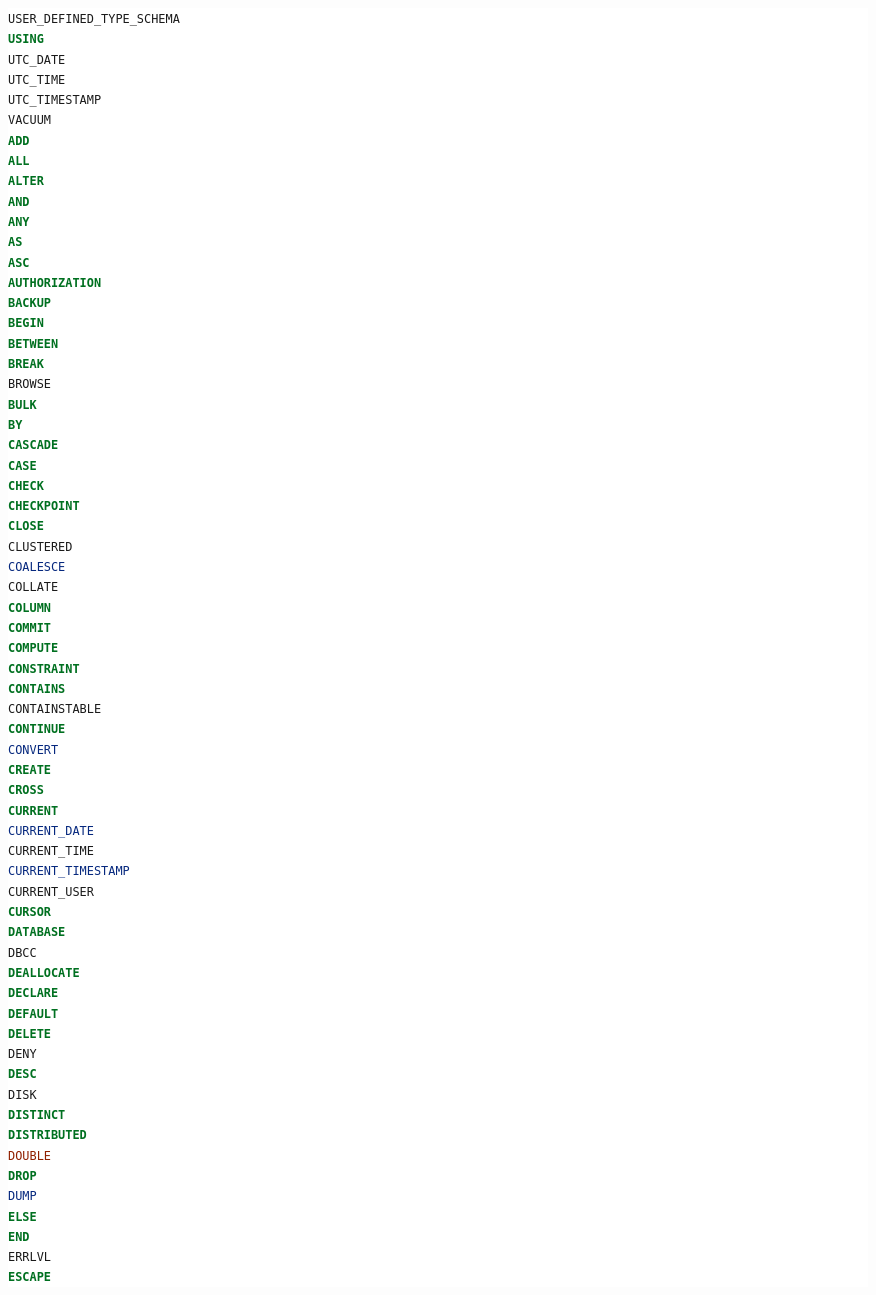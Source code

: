 ```sql
USER_DEFINED_TYPE_SCHEMA
USING
UTC_DATE
UTC_TIME
UTC_TIMESTAMP
VACUUM
ADD
ALL
ALTER
AND
ANY
AS
ASC
AUTHORIZATION
BACKUP
BEGIN
BETWEEN
BREAK
BROWSE
BULK
BY
CASCADE
CASE
CHECK
CHECKPOINT
CLOSE
CLUSTERED
COALESCE
COLLATE
COLUMN
COMMIT
COMPUTE
CONSTRAINT
CONTAINS
CONTAINSTABLE
CONTINUE
CONVERT
CREATE
CROSS
CURRENT
CURRENT_DATE
CURRENT_TIME
CURRENT_TIMESTAMP
CURRENT_USER
CURSOR
DATABASE
DBCC
DEALLOCATE
DECLARE
DEFAULT
DELETE
DENY
DESC
DISK
DISTINCT
DISTRIBUTED
DOUBLE
DROP
DUMP
ELSE
END
ERRLVL
ESCAPE
```